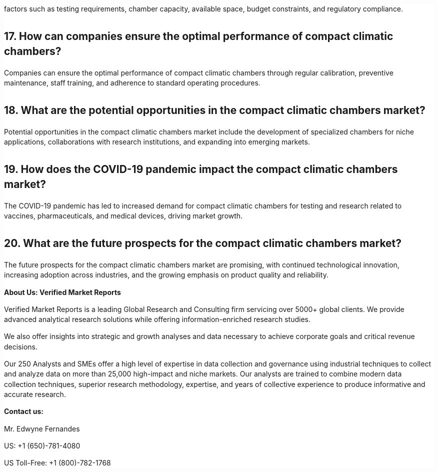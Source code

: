 factors such as testing requirements, chamber capacity, available space, budget constraints, and regulatory compliance.</p><h2>17. How can companies ensure the optimal performance of compact climatic chambers?</h2><p>Companies can ensure the optimal performance of compact climatic chambers through regular calibration, preventive maintenance, staff training, and adherence to standard operating procedures.</p><h2>18. What are the potential opportunities in the compact climatic chambers market?</h2><p>Potential opportunities in the compact climatic chambers market include the development of specialized chambers for niche applications, collaborations with research institutions, and expanding into emerging markets.</p><h2>19. How does the COVID-19 pandemic impact the compact climatic chambers market?</h2><p>The COVID-19 pandemic has led to increased demand for compact climatic chambers for testing and research related to vaccines, pharmaceuticals, and medical devices, driving market growth.</p><h2>20. What are the future prospects for the compact climatic chambers market?</h2><p>The future prospects for the compact climatic chambers market are promising, with continued technological innovation, increasing adoption across industries, and the growing emphasis on product quality and reliability.</p></body></html><p id="" class=""><strong>About Us: Verified Market Reports</strong></p><p id="" class="">Verified Market Reports is a leading Global Research and Consulting firm servicing over 5000+ global clients. We provide advanced analytical research solutions while offering information-enriched research studies.</p><p id="" class="">We also offer insights into strategic and growth analyses and data necessary to achieve corporate goals and critical revenue decisions.</p><p id="" class="">Our 250 Analysts and SMEs offer a high level of expertise in data collection and governance using industrial techniques to collect and analyze data on more than 25,000 high-impact and niche markets. Our analysts are trained to combine modern data collection techniques, superior research methodology, expertise, and years of collective experience to produce informative and accurate research.</p><p id="" class=""><strong>Contact us:</strong></p><p id="" class="">Mr. Edwyne Fernandes</p><p id="" class="">US: +1 (650)-781-4080</p><p id="" class="">US Toll-Free: +1 (800)-782-1768</p>
